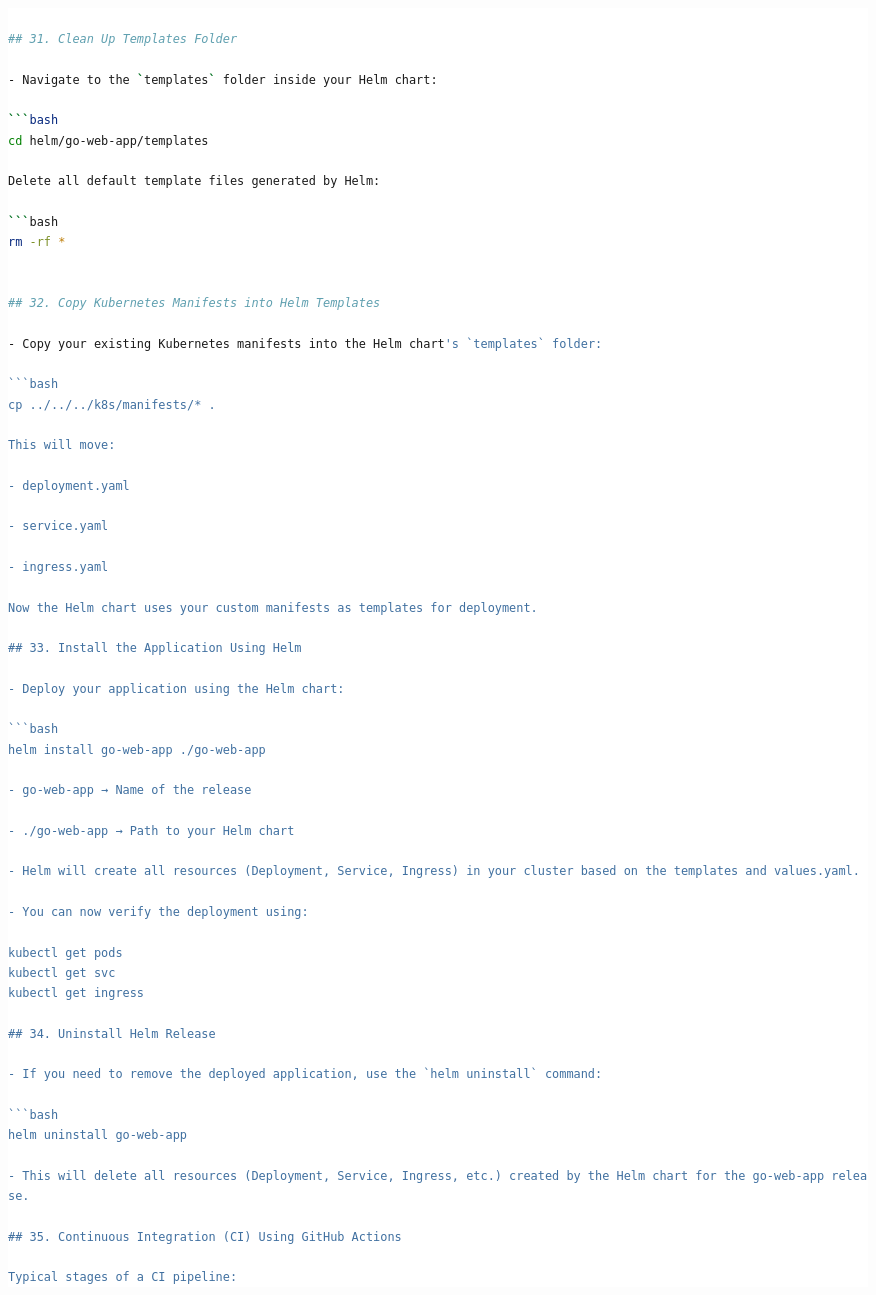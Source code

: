 ```bash

## 31. Clean Up Templates Folder  

- Navigate to the `templates` folder inside your Helm chart:  

```bash
cd helm/go-web-app/templates

Delete all default template files generated by Helm:

```bash
rm -rf *


## 32. Copy Kubernetes Manifests into Helm Templates  

- Copy your existing Kubernetes manifests into the Helm chart's `templates` folder:  

```bash
cp ../../../k8s/manifests/* .

This will move:

- deployment.yaml

- service.yaml

- ingress.yaml

Now the Helm chart uses your custom manifests as templates for deployment.

## 33. Install the Application Using Helm  

- Deploy your application using the Helm chart:  

```bash
helm install go-web-app ./go-web-app

- go-web-app → Name of the release

- ./go-web-app → Path to your Helm chart

- Helm will create all resources (Deployment, Service, Ingress) in your cluster based on the templates and values.yaml.

- You can now verify the deployment using:

kubectl get pods
kubectl get svc
kubectl get ingress

## 34. Uninstall Helm Release  

- If you need to remove the deployed application, use the `helm uninstall` command:  

```bash
helm uninstall go-web-app

- This will delete all resources (Deployment, Service, Ingress, etc.) created by the Helm chart for the go-web-app release.

## 35. Continuous Integration (CI) Using GitHub Actions  

Typical stages of a CI pipeline:  
```